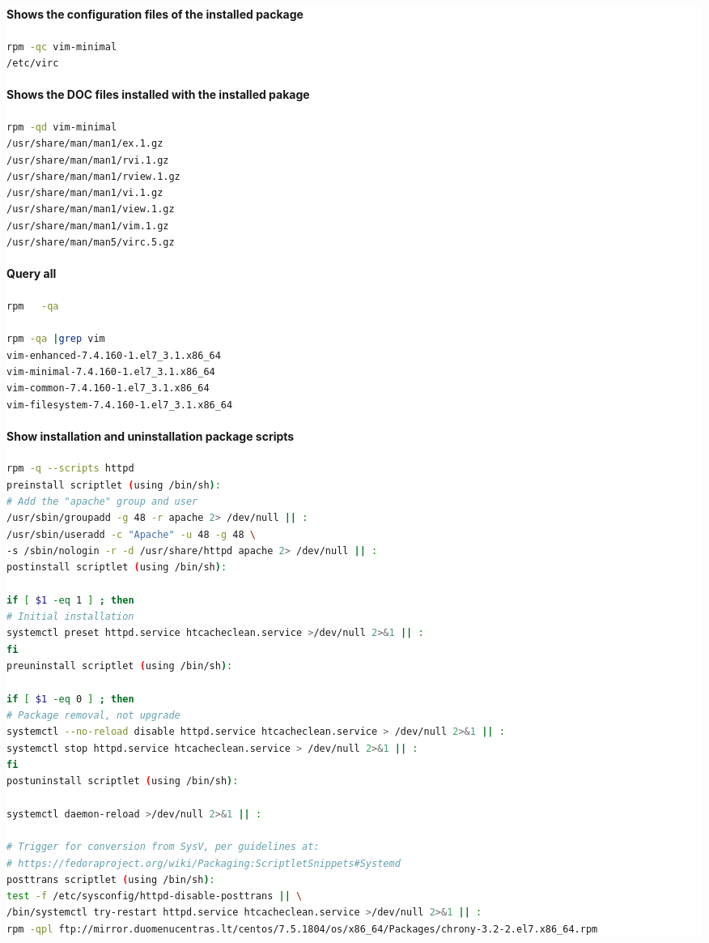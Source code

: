 #### Shows the configuration files of the installed package

```bash
rpm -qc vim-minimal
/etc/virc
```

#### Shows the DOC files installed with the installed pakage

```bash
rpm -qd vim-minimal
/usr/share/man/man1/ex.1.gz
/usr/share/man/man1/rvi.1.gz
/usr/share/man/man1/rview.1.gz
/usr/share/man/man1/vi.1.gz
/usr/share/man/man1/view.1.gz
/usr/share/man/man1/vim.1.gz
/usr/share/man/man5/virc.5.gz
```

#### Query all

```bash
rpm   -qa

rpm -qa |grep vim
vim-enhanced-7.4.160-1.el7_3.1.x86_64
vim-minimal-7.4.160-1.el7_3.1.x86_64
vim-common-7.4.160-1.el7_3.1.x86_64
vim-filesystem-7.4.160-1.el7_3.1.x86_64
```

#### Show installation and uninstallation package scripts

```bash
rpm -q --scripts httpd
preinstall scriptlet (using /bin/sh):
# Add the "apache" group and user
/usr/sbin/groupadd -g 48 -r apache 2> /dev/null || :
/usr/sbin/useradd -c "Apache" -u 48 -g 48 \
-s /sbin/nologin -r -d /usr/share/httpd apache 2> /dev/null || :
postinstall scriptlet (using /bin/sh):

if [ $1 -eq 1 ] ; then
# Initial installation
systemctl preset httpd.service htcacheclean.service >/dev/null 2>&1 || :
fi
preuninstall scriptlet (using /bin/sh):

if [ $1 -eq 0 ] ; then
# Package removal, not upgrade
systemctl --no-reload disable httpd.service htcacheclean.service > /dev/null 2>&1 || :
systemctl stop httpd.service htcacheclean.service > /dev/null 2>&1 || :
fi
postuninstall scriptlet (using /bin/sh):

systemctl daemon-reload >/dev/null 2>&1 || :

# Trigger for conversion from SysV, per guidelines at:
# https://fedoraproject.org/wiki/Packaging:ScriptletSnippets#Systemd
posttrans scriptlet (using /bin/sh):
test -f /etc/sysconfig/httpd-disable-posttrans || \
/bin/systemctl try-restart httpd.service htcacheclean.service >/dev/null 2>&1 || :
rpm -qpl ftp://mirror.duomenucentras.lt/centos/7.5.1804/os/x86_64/Packages/chrony-3.2-2.el7.x86_64.rpm
```